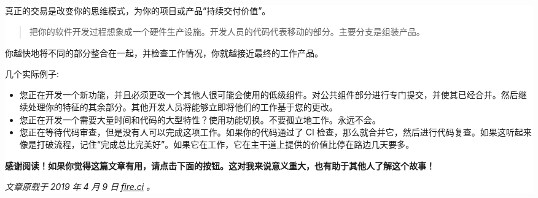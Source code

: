 真正的交易是改变你的思维模式，为你的项目或产品“持续交付价值”。

> 把你的软件开发过程想象成一个硬件生产设施。开发人员的代码代表移动的部分。主要分支是组装产品。

你越快地将不同的部分整合在一起，并检查工作情况，你就越接近最终的工作产品。

几个实际例子:

*   您正在开发一个新功能，并且必须更改一个其他人很可能会使用的低级组件。对公共组件部分进行专门提交，并使其已经合并。然后继续处理你的特征的其余部分。其他开发人员将能够立即将他们的工作基于您的更改。
*   您正在开发一个需要大量时间和代码的大型特性？使用功能切换。不要孤立地工作。永远不会。
*   您正在等待代码审查，但是没有人可以完成这项工作。如果你的代码通过了 CI 检查，那么就合并它，然后进行代码复查。如果这听起来像是打破流程，记住“完成总比完美好”。如果它在工作，它在主干道上提供的价值比停在路边几天要多。

**感谢阅读！如果你觉得这篇文章有用，请点击下面的按钮。这对我来说意义重大，也有助于其他人了解这个故事！**

*文章原载于 2019 年 4 月 9 日 [fire.ci](https://fire.ci/blog) 。*